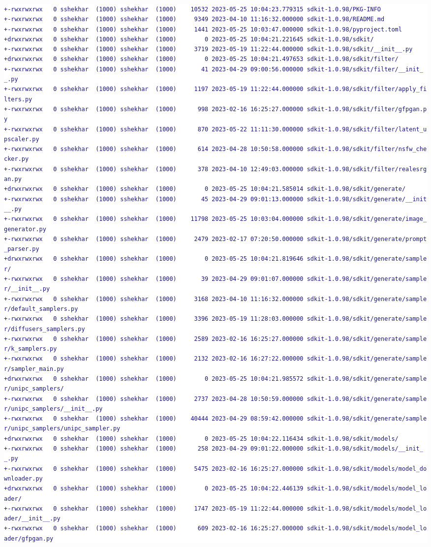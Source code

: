 ```diff
+-rwxrwxrwx   0 sshekhar  (1000) sshekhar  (1000)    10532 2023-05-25 10:04:23.779315 sdkit-1.0.98/PKG-INFO
+-rwxrwxrwx   0 sshekhar  (1000) sshekhar  (1000)     9349 2023-04-10 11:16:32.000000 sdkit-1.0.98/README.md
+-rwxrwxrwx   0 sshekhar  (1000) sshekhar  (1000)     1441 2023-05-25 10:03:47.000000 sdkit-1.0.98/pyproject.toml
+drwxrwxrwx   0 sshekhar  (1000) sshekhar  (1000)        0 2023-05-25 10:04:21.221645 sdkit-1.0.98/sdkit/
+-rwxrwxrwx   0 sshekhar  (1000) sshekhar  (1000)     3719 2023-05-19 11:22:44.000000 sdkit-1.0.98/sdkit/__init__.py
+drwxrwxrwx   0 sshekhar  (1000) sshekhar  (1000)        0 2023-05-25 10:04:21.497653 sdkit-1.0.98/sdkit/filter/
+-rwxrwxrwx   0 sshekhar  (1000) sshekhar  (1000)       41 2023-04-29 09:00:56.000000 sdkit-1.0.98/sdkit/filter/__init__.py
+-rwxrwxrwx   0 sshekhar  (1000) sshekhar  (1000)     1197 2023-05-19 11:22:44.000000 sdkit-1.0.98/sdkit/filter/apply_filters.py
+-rwxrwxrwx   0 sshekhar  (1000) sshekhar  (1000)      998 2023-02-16 16:25:27.000000 sdkit-1.0.98/sdkit/filter/gfpgan.py
+-rwxrwxrwx   0 sshekhar  (1000) sshekhar  (1000)      870 2023-05-22 11:11:30.000000 sdkit-1.0.98/sdkit/filter/latent_upscaler.py
+-rwxrwxrwx   0 sshekhar  (1000) sshekhar  (1000)      614 2023-04-28 10:50:58.000000 sdkit-1.0.98/sdkit/filter/nsfw_checker.py
+-rwxrwxrwx   0 sshekhar  (1000) sshekhar  (1000)      378 2023-04-10 12:49:03.000000 sdkit-1.0.98/sdkit/filter/realesrgan.py
+drwxrwxrwx   0 sshekhar  (1000) sshekhar  (1000)        0 2023-05-25 10:04:21.585014 sdkit-1.0.98/sdkit/generate/
+-rwxrwxrwx   0 sshekhar  (1000) sshekhar  (1000)       45 2023-04-29 09:01:13.000000 sdkit-1.0.98/sdkit/generate/__init__.py
+-rwxrwxrwx   0 sshekhar  (1000) sshekhar  (1000)    11798 2023-05-25 10:03:04.000000 sdkit-1.0.98/sdkit/generate/image_generator.py
+-rwxrwxrwx   0 sshekhar  (1000) sshekhar  (1000)     2479 2023-02-17 07:20:50.000000 sdkit-1.0.98/sdkit/generate/prompt_parser.py
+drwxrwxrwx   0 sshekhar  (1000) sshekhar  (1000)        0 2023-05-25 10:04:21.819646 sdkit-1.0.98/sdkit/generate/sampler/
+-rwxrwxrwx   0 sshekhar  (1000) sshekhar  (1000)       39 2023-04-29 09:01:07.000000 sdkit-1.0.98/sdkit/generate/sampler/__init__.py
+-rwxrwxrwx   0 sshekhar  (1000) sshekhar  (1000)     3168 2023-04-10 11:16:32.000000 sdkit-1.0.98/sdkit/generate/sampler/default_samplers.py
+-rwxrwxrwx   0 sshekhar  (1000) sshekhar  (1000)     3396 2023-05-19 11:28:03.000000 sdkit-1.0.98/sdkit/generate/sampler/diffusers_samplers.py
+-rwxrwxrwx   0 sshekhar  (1000) sshekhar  (1000)     2589 2023-02-16 16:25:27.000000 sdkit-1.0.98/sdkit/generate/sampler/k_samplers.py
+-rwxrwxrwx   0 sshekhar  (1000) sshekhar  (1000)     2132 2023-02-16 16:27:22.000000 sdkit-1.0.98/sdkit/generate/sampler/sampler_main.py
+drwxrwxrwx   0 sshekhar  (1000) sshekhar  (1000)        0 2023-05-25 10:04:21.985572 sdkit-1.0.98/sdkit/generate/sampler/unipc_samplers/
+-rwxrwxrwx   0 sshekhar  (1000) sshekhar  (1000)     2737 2023-04-28 10:50:59.000000 sdkit-1.0.98/sdkit/generate/sampler/unipc_samplers/__init__.py
+-rwxrwxrwx   0 sshekhar  (1000) sshekhar  (1000)    40444 2023-04-29 08:59:42.000000 sdkit-1.0.98/sdkit/generate/sampler/unipc_samplers/unipc_sampler.py
+drwxrwxrwx   0 sshekhar  (1000) sshekhar  (1000)        0 2023-05-25 10:04:22.116434 sdkit-1.0.98/sdkit/models/
+-rwxrwxrwx   0 sshekhar  (1000) sshekhar  (1000)      258 2023-04-29 09:01:22.000000 sdkit-1.0.98/sdkit/models/__init__.py
+-rwxrwxrwx   0 sshekhar  (1000) sshekhar  (1000)     5475 2023-02-16 16:25:27.000000 sdkit-1.0.98/sdkit/models/model_downloader.py
+drwxrwxrwx   0 sshekhar  (1000) sshekhar  (1000)        0 2023-05-25 10:04:22.446139 sdkit-1.0.98/sdkit/models/model_loader/
+-rwxrwxrwx   0 sshekhar  (1000) sshekhar  (1000)     1747 2023-05-19 11:22:44.000000 sdkit-1.0.98/sdkit/models/model_loader/__init__.py
+-rwxrwxrwx   0 sshekhar  (1000) sshekhar  (1000)      609 2023-02-16 16:25:27.000000 sdkit-1.0.98/sdkit/models/model_loader/gfpgan.py
```